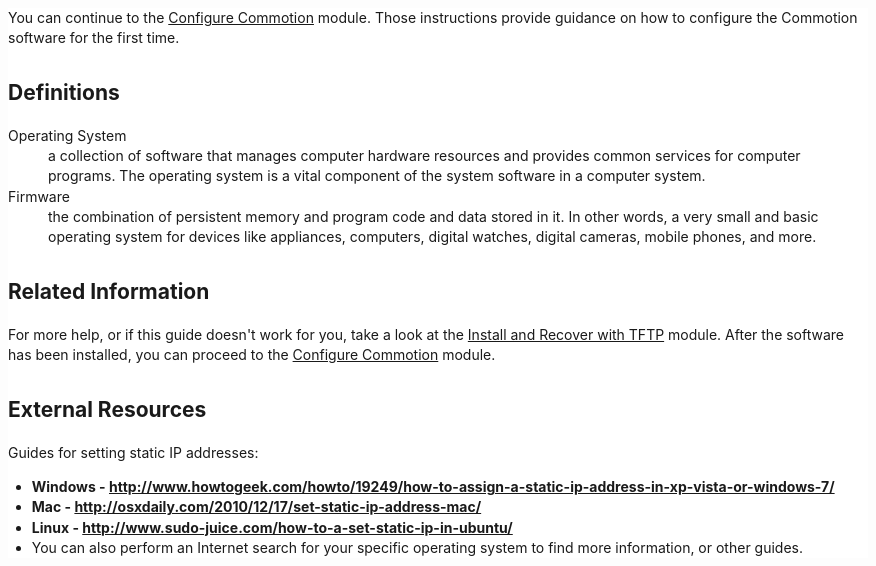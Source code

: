 <p>You can continue to the <a href="/docs/cck/installing-configuring/configure-commotion">Configure Commotion</a> module. Those instructions provide guidance on how to configure the Commotion software for the first time.</p>
</section>

<section id="section-definitions">
<h2>Definitions</h2>

<dl>
	<dt>Operating System</dt>
	<dd>a collection of software that manages computer hardware resources and provides common services for computer programs. The operating system is a vital component of the system software in a computer system.</dd>
	<dt>Firmware</dt>
	<dd>the combination of persistent memory and program code and data stored in it. In other words, a very small and basic operating system for devices like appliances, computers, digital watches, digital cameras, mobile phones, and more.</dd>
</dl>
</section>

<section class="related-information" id="section-related-information">
<h2>Related Information</h2>

<p>For more help, or if this guide doesn't work for you, take a look at the <a href="/docs/cck/installing-configuring/install-and-recover-tftp">Install and Recover with TFTP</a> module. After the software has been installed, you can proceed to the <a href="/docs/cck/installing-configuring/configure-commotion">Configure Commotion</a> module.</p>
</section>

<section class="external-resources" id="section-external-resources">
<h2>External Resources</h2>

<p>Guides for setting static IP addresses:</p>

<ul>
	<li><strong>Windows - <a href="http://www.howtogeek.com/howto/19249/how-to-assign-a-static-ip-address-in-xp-vista-or-windows-7/" target="_blank">http://www.howtogeek.com/howto/19249/how-to-assign-a-static-ip-address-in-xp-vista-or-windows-7/</a></strong></li>
	<li><strong>Mac - <a href="http://osxdaily.com/2010/12/17/set-static-ip-address-mac/" target="_blank">http://osxdaily.com/2010/12/17/set-static-ip-address-mac/</a></strong></li>
	<li><strong>Linux - <a href="http://www.sudo-juice.com/how-to-a-set-static-ip-in-ubuntu/" target="_blank">http://www.sudo-juice.com/how-to-a-set-static-ip-in-ubuntu/</a></strong></li>
	<li>You can also perform an Internet search for your specific operating system to find more information, or other guides.</li>
</ul>
</section>
 
